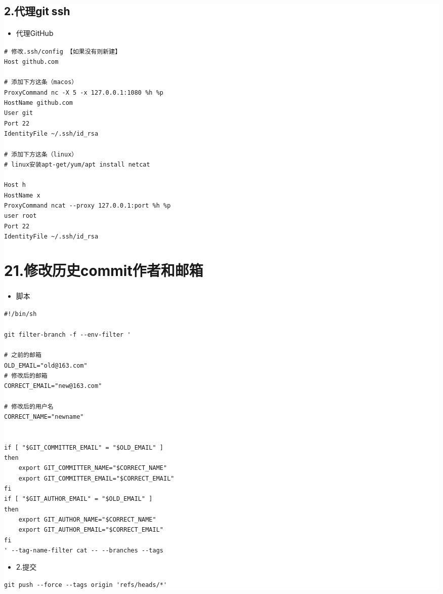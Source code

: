 ```
```

## 2.代理git ssh
- 代理GitHub
```
# 修改.ssh/config 【如果没有则新建】
Host github.com

# 添加下方这条（macos）
ProxyCommand nc -X 5 -x 127.0.0.1:1080 %h %p
HostName github.com
User git
Port 22
IdentityFile ~/.ssh/id_rsa

# 添加下方这条（linux）
# linux安装apt-get/yum/apt install netcat

Host h
HostName x
ProxyCommand ncat --proxy 127.0.0.1:port %h %p
user root
Port 22
IdentityFile ~/.ssh/id_rsa
```

# 21.修改历史commit作者和邮箱
- 脚本
```
#!/bin/sh

git filter-branch -f --env-filter '

# 之前的邮箱
OLD_EMAIL="old@163.com"
# 修改后的邮箱
CORRECT_EMAIL="new@163.com"

# 修改后的用户名
CORRECT_NAME="newname"


if [ "$GIT_COMMITTER_EMAIL" = "$OLD_EMAIL" ]
then
    export GIT_COMMITTER_NAME="$CORRECT_NAME"
    export GIT_COMMITTER_EMAIL="$CORRECT_EMAIL"
fi
if [ "$GIT_AUTHOR_EMAIL" = "$OLD_EMAIL" ]
then
    export GIT_AUTHOR_NAME="$CORRECT_NAME"
    export GIT_AUTHOR_EMAIL="$CORRECT_EMAIL"
fi
' --tag-name-filter cat -- --branches --tags
```
- 2.提交
```
git push --force --tags origin 'refs/heads/*'
```
